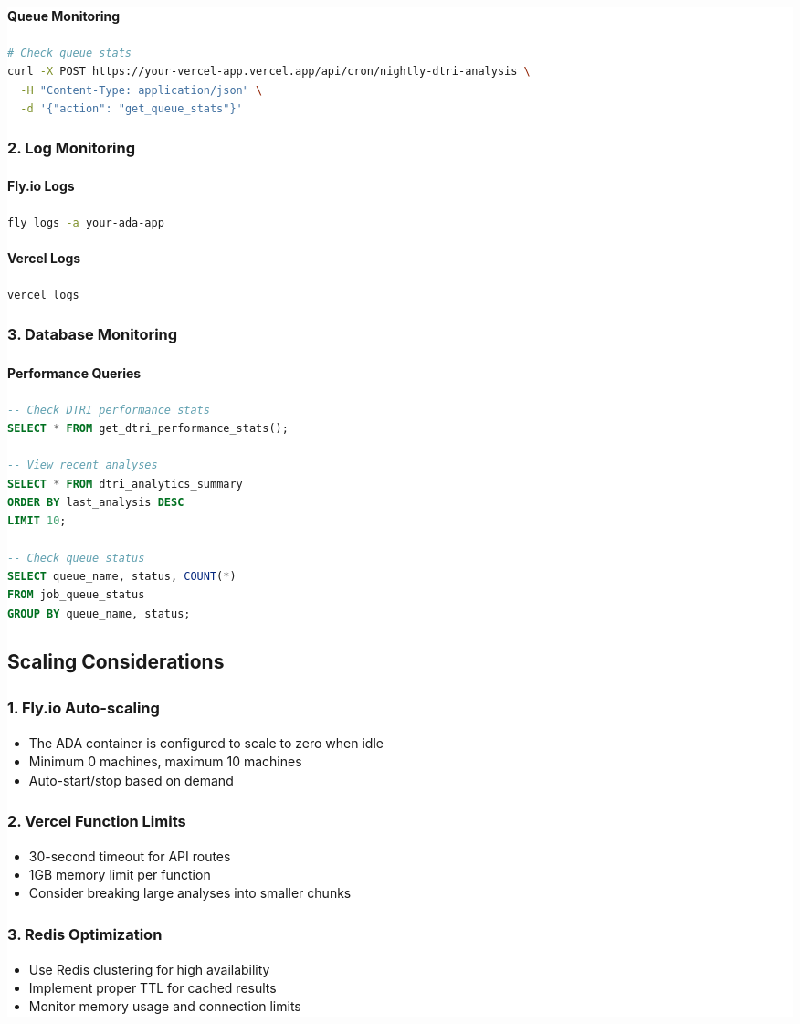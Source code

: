 #### Queue Monitoring
```bash
# Check queue stats
curl -X POST https://your-vercel-app.vercel.app/api/cron/nightly-dtri-analysis \
  -H "Content-Type: application/json" \
  -d '{"action": "get_queue_stats"}'
```

### 2. Log Monitoring

#### Fly.io Logs
```bash
fly logs -a your-ada-app
```

#### Vercel Logs
```bash
vercel logs
```

### 3. Database Monitoring

#### Performance Queries
```sql
-- Check DTRI performance stats
SELECT * FROM get_dtri_performance_stats();

-- View recent analyses
SELECT * FROM dtri_analytics_summary 
ORDER BY last_analysis DESC 
LIMIT 10;

-- Check queue status
SELECT queue_name, status, COUNT(*) 
FROM job_queue_status 
GROUP BY queue_name, status;
```

## Scaling Considerations

### 1. Fly.io Auto-scaling
- The ADA container is configured to scale to zero when idle
- Minimum 0 machines, maximum 10 machines
- Auto-start/stop based on demand

### 2. Vercel Function Limits
- 30-second timeout for API routes
- 1GB memory limit per function
- Consider breaking large analyses into smaller chunks

### 3. Redis Optimization
- Use Redis clustering for high availability
- Implement proper TTL for cached results
- Monitor memory usage and connection limits
